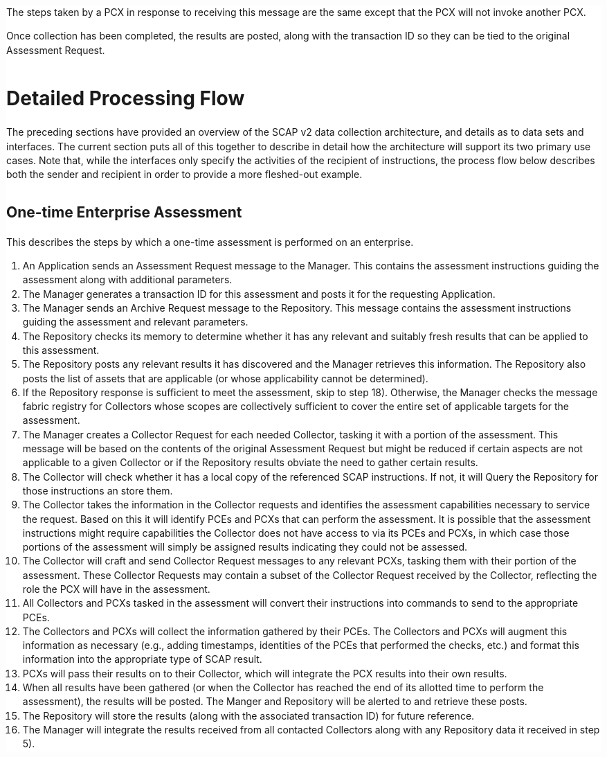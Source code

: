 The steps taken by a PCX in response to receiving this message are the same except that the PCX will not invoke another PCX.

Once collection has been completed, the results are posted, along with the transaction ID so they can be tied to the original Assessment Request.


# Detailed Processing Flow

The preceding sections have provided an overview of the SCAP v2 data collection architecture, and details as to data sets and interfaces. The current section puts all of this together to describe in detail how the architecture will support its two primary use cases. Note that, while the interfaces only specify the activities of the recipient of instructions, the process flow below describes both the sender and recipient in order to provide a more fleshed-out example.


## One-time Enterprise Assessment

This describes the steps by which a one-time assessment is performed on an enterprise. 



1. An Application sends an Assessment Request message to the Manager. This contains the assessment instructions guiding the assessment along with additional parameters.
2. The Manager generates a transaction ID for this assessment and posts it for the requesting Application. 
3. The Manager sends an Archive Request message to the Repository. This message contains the assessment instructions guiding the assessment and relevant parameters.
4. The Repository checks its memory to determine whether it has any relevant and suitably fresh results that can be applied to this assessment.
5. The Repository posts any relevant results it has discovered and the Manager retrieves this information. The Repository also posts the list of assets that are applicable (or whose applicability cannot be determined).
6. If the Repository response is sufficient to meet the assessment, skip to step 18). Otherwise, the Manager checks the message fabric registry for Collectors whose scopes are collectively sufficient to cover the entire set of applicable targets for the assessment.
7. The Manager creates a Collector Request for each needed Collector, tasking it with a portion of the assessment. This message will be based on the contents of the original Assessment Request but might be reduced if certain aspects are not applicable to a given Collector or if the Repository results obviate the need to gather certain results.
8. The Collector will check whether it has a local copy of the referenced SCAP instructions. If not, it will Query the Repository for those instructions an store them.
9. The Collector takes the information in the Collector requests and identifies the assessment capabilities necessary to service the request. Based on this it will identify PCEs and PCXs that can perform the assessment. It is possible that the assessment instructions might require capabilities the Collector does not have access to via its PCEs and PCXs, in which case those portions of the assessment will simply be assigned results indicating they could not be assessed.
10. The Collector will craft and send Collector Request messages to any relevant PCXs, tasking them with their portion of the assessment. These Collector Requests may contain a subset of the Collector Request received by the Collector, reflecting the role the PCX will have in the assessment.
11. All Collectors and PCXs tasked in the assessment will convert their instructions into commands to send to the appropriate PCEs. 
12. The Collectors and PCXs will collect the information gathered by their PCEs. The Collectors and PCXs will augment this information as necessary (e.g., adding timestamps, identities of the PCEs that performed the checks, etc.) and format this information into the appropriate type of SCAP result.
13. PCXs will pass their results on to their Collector, which will integrate the PCX results into their own results.
14. When all results have been gathered (or when the Collector has reached the end of its allotted time to perform the assessment), the results will be posted. The Manger and Repository will be alerted to and retrieve these posts.
15. The Repository will store the results (along with the associated transaction ID) for future reference.
16. The Manager will integrate the results received from all contacted Collectors along with any Repository data it received in step 5).